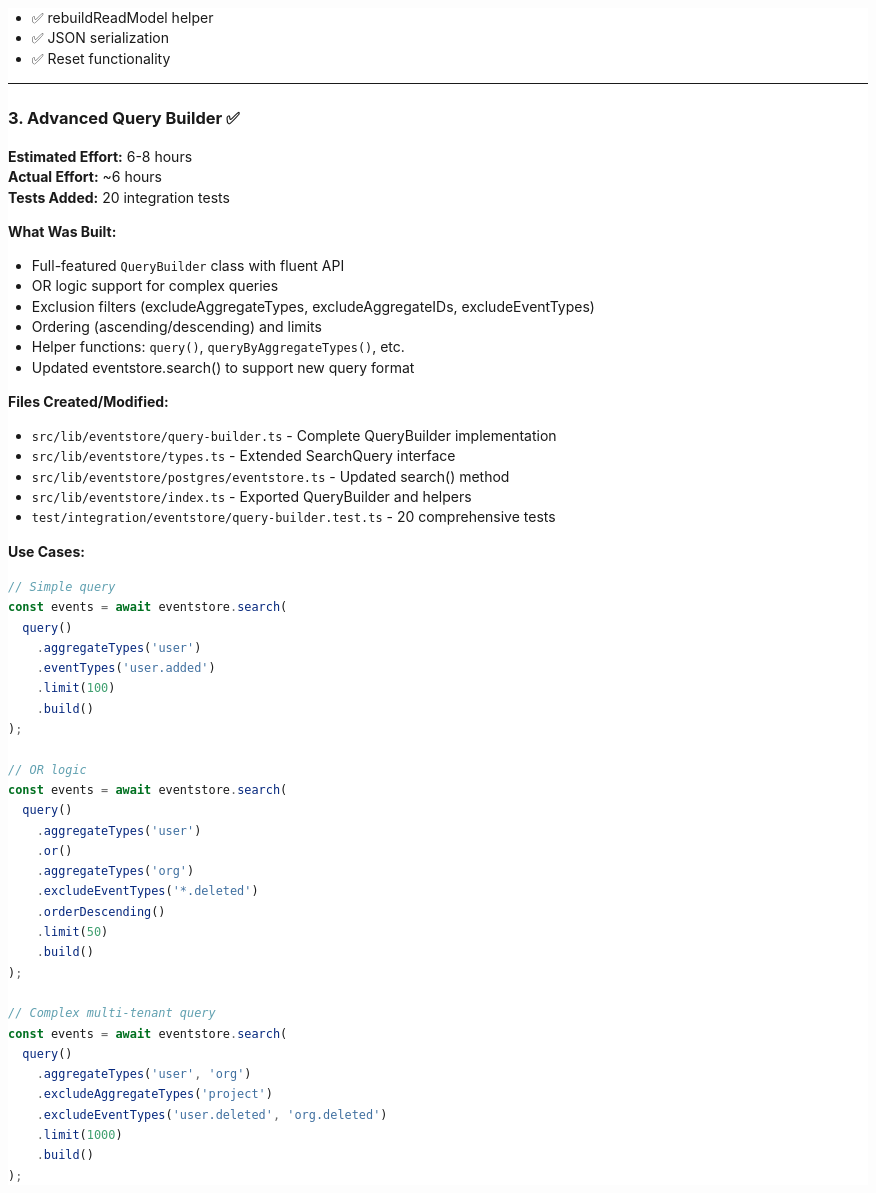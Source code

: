 - ✅ rebuildReadModel helper
- ✅ JSON serialization
- ✅ Reset functionality

---

### 3. Advanced Query Builder ✅
**Estimated Effort:** 6-8 hours  
**Actual Effort:** ~6 hours  
**Tests Added:** 20 integration tests

**What Was Built:**
- Full-featured `QueryBuilder` class with fluent API
- OR logic support for complex queries
- Exclusion filters (excludeAggregateTypes, excludeAggregateIDs, excludeEventTypes)
- Ordering (ascending/descending) and limits
- Helper functions: `query()`, `queryByAggregateTypes()`, etc.
- Updated eventstore.search() to support new query format

**Files Created/Modified:**
- `src/lib/eventstore/query-builder.ts` - Complete QueryBuilder implementation
- `src/lib/eventstore/types.ts` - Extended SearchQuery interface
- `src/lib/eventstore/postgres/eventstore.ts` - Updated search() method
- `src/lib/eventstore/index.ts` - Exported QueryBuilder and helpers
- `test/integration/eventstore/query-builder.test.ts` - 20 comprehensive tests

**Use Cases:**
```typescript
// Simple query
const events = await eventstore.search(
  query()
    .aggregateTypes('user')
    .eventTypes('user.added')
    .limit(100)
    .build()
);

// OR logic
const events = await eventstore.search(
  query()
    .aggregateTypes('user')
    .or()
    .aggregateTypes('org')
    .excludeEventTypes('*.deleted')
    .orderDescending()
    .limit(50)
    .build()
);

// Complex multi-tenant query
const events = await eventstore.search(
  query()
    .aggregateTypes('user', 'org')
    .excludeAggregateTypes('project')
    .excludeEventTypes('user.deleted', 'org.deleted')
    .limit(1000)
    .build()
);
```
